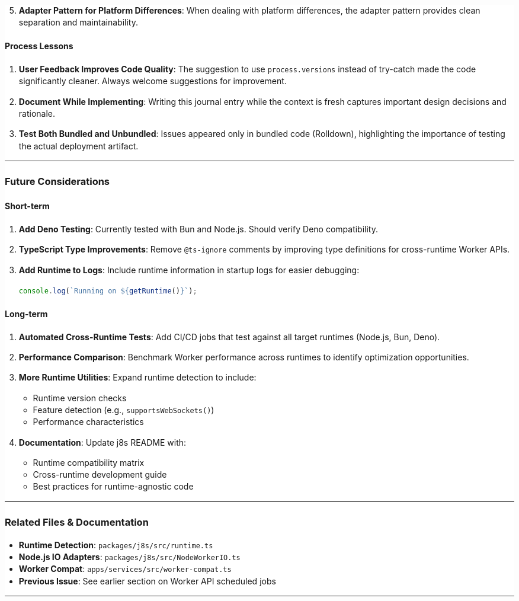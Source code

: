 5. **Adapter Pattern for Platform Differences**: When dealing with platform differences, the adapter pattern provides clean separation and maintainability.

#### Process Lessons

1. **User Feedback Improves Code Quality**: The suggestion to use `process.versions` instead of try-catch made the code significantly cleaner. Always welcome suggestions for improvement.

2. **Document While Implementing**: Writing this journal entry while the context is fresh captures important design decisions and rationale.

3. **Test Both Bundled and Unbundled**: Issues appeared only in bundled code (Rolldown), highlighting the importance of testing the actual deployment artifact.

---

### Future Considerations

#### Short-term

1. **Add Deno Testing**: Currently tested with Bun and Node.js. Should verify Deno compatibility.

2. **TypeScript Type Improvements**: Remove `@ts-ignore` comments by improving type definitions for cross-runtime Worker APIs.

3. **Add Runtime to Logs**: Include runtime information in startup logs for easier debugging:
   ```typescript
   console.log(`Running on ${getRuntime()}`);
   ```

#### Long-term

1. **Automated Cross-Runtime Tests**: Add CI/CD jobs that test against all target runtimes (Node.js, Bun, Deno).

2. **Performance Comparison**: Benchmark Worker performance across runtimes to identify optimization opportunities.

3. **More Runtime Utilities**: Expand runtime detection to include:
   - Runtime version checks
   - Feature detection (e.g., `supportsWebSockets()`)
   - Performance characteristics

4. **Documentation**: Update j8s README with:
   - Runtime compatibility matrix
   - Cross-runtime development guide
   - Best practices for runtime-agnostic code

---

### Related Files & Documentation

- **Runtime Detection**: `packages/j8s/src/runtime.ts`
- **Node.js IO Adapters**: `packages/j8s/src/NodeWorkerIO.ts`
- **Worker Compat**: `apps/services/src/worker-compat.ts`
- **Previous Issue**: See earlier section on Worker API scheduled jobs

---